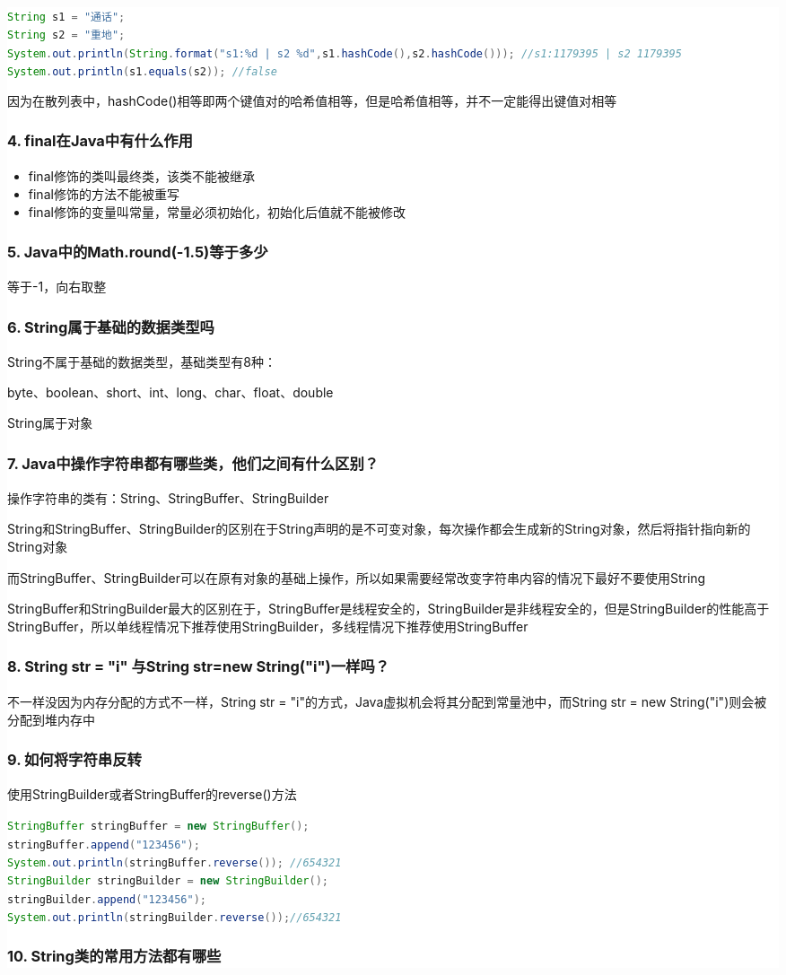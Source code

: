 ```java
String s1 = "通话";
String s2 = "重地";
System.out.println(String.format("s1:%d | s2 %d",s1.hashCode(),s2.hashCode())); //s1:1179395 | s2 1179395
System.out.println(s1.equals(s2)); //false
```

因为在散列表中，hashCode()相等即两个键值对的哈希值相等，但是哈希值相等，并不一定能得出键值对相等

### 4. final在Java中有什么作用

- final修饰的类叫最终类，该类不能被继承
- final修饰的方法不能被重写
- final修饰的变量叫常量，常量必须初始化，初始化后值就不能被修改

### 5. Java中的Math.round(-1.5)等于多少

等于-1，向右取整

### 6. String属于基础的数据类型吗

String不属于基础的数据类型，基础类型有8种：

byte、boolean、short、int、long、char、float、double

String属于对象

### 7. Java中操作字符串都有哪些类，他们之间有什么区别？

操作字符串的类有：String、StringBuffer、StringBuilder

String和StringBuffer、StringBuilder的区别在于String声明的是不可变对象，每次操作都会生成新的String对象，然后将指针指向新的String对象

而StringBuffer、StringBuilder可以在原有对象的基础上操作，所以如果需要经常改变字符串内容的情况下最好不要使用String

StringBuffer和StringBuilder最大的区别在于，StringBuffer是线程安全的，StringBuilder是非线程安全的，但是StringBuilder的性能高于StringBuffer，所以单线程情况下推荐使用StringBuilder，多线程情况下推荐使用StringBuffer

### 8. String str = "i" 与String str=new String("i")一样吗？

不一样没因为内存分配的方式不一样，String str = "i"的方式，Java虚拟机会将其分配到常量池中，而String str = new String("i")则会被分配到堆内存中

### 9. 如何将字符串反转

使用StringBuilder或者StringBuffer的reverse()方法

```java
StringBuffer stringBuffer = new StringBuffer();
stringBuffer.append("123456");
System.out.println(stringBuffer.reverse()); //654321
StringBuilder stringBuilder = new StringBuilder();
stringBuilder.append("123456");
System.out.println(stringBuilder.reverse());//654321
```

### 10. String类的常用方法都有哪些
